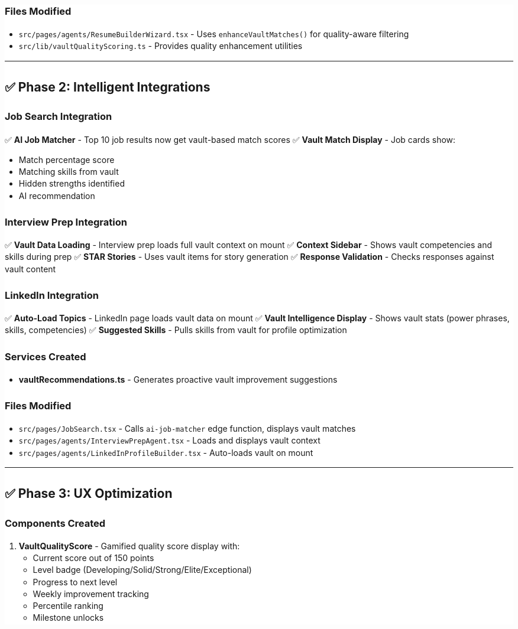 ### Files Modified
- `src/pages/agents/ResumeBuilderWizard.tsx` - Uses `enhanceVaultMatches()` for quality-aware filtering
- `src/lib/vaultQualityScoring.ts` - Provides quality enhancement utilities

---

## ✅ Phase 2: Intelligent Integrations

### Job Search Integration
✅ **AI Job Matcher** - Top 10 job results now get vault-based match scores
✅ **Vault Match Display** - Job cards show:
  - Match percentage score
  - Matching skills from vault
  - Hidden strengths identified
  - AI recommendation

### Interview Prep Integration
✅ **Vault Data Loading** - Interview prep loads full vault context on mount
✅ **Context Sidebar** - Shows vault competencies and skills during prep
✅ **STAR Stories** - Uses vault items for story generation
✅ **Response Validation** - Checks responses against vault content

### LinkedIn Integration
✅ **Auto-Load Topics** - LinkedIn page loads vault data on mount
✅ **Vault Intelligence Display** - Shows vault stats (power phrases, skills, competencies)
✅ **Suggested Skills** - Pulls skills from vault for profile optimization

### Services Created
- **vaultRecommendations.ts** - Generates proactive vault improvement suggestions

### Files Modified
- `src/pages/JobSearch.tsx` - Calls `ai-job-matcher` edge function, displays vault matches
- `src/pages/agents/InterviewPrepAgent.tsx` - Loads and displays vault context
- `src/pages/agents/LinkedInProfileBuilder.tsx` - Auto-loads vault on mount

---

## ✅ Phase 3: UX Optimization

### Components Created
1. **VaultQualityScore** - Gamified quality score display with:
   - Current score out of 150 points
   - Level badge (Developing/Solid/Strong/Elite/Exceptional)
   - Progress to next level
   - Weekly improvement tracking
   - Percentile ranking
   - Milestone unlocks
